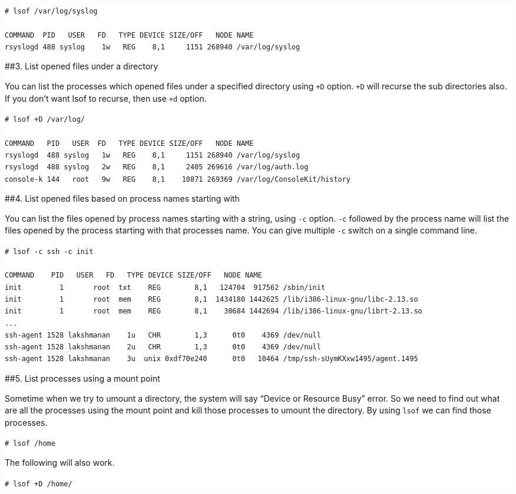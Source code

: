 ```
# lsof /var/log/syslog

COMMAND  PID   USER   FD   TYPE DEVICE SIZE/OFF   NODE NAME
rsyslogd 488 syslog    1w   REG    8,1     1151 268940 /var/log/syslog
```

##3. List opened files under a directory

You can list the processes which opened files under a specified 
directory using `+D` option. `+D` will recurse the sub directories 
also. If you don’t want lsof to recurse, then use `+d` option.

```
# lsof +D /var/log/

COMMAND   PID   USER  FD   TYPE DEVICE SIZE/OFF   NODE NAME
rsyslogd  488 syslog   1w   REG    8,1     1151 268940 /var/log/syslog
rsyslogd  488 syslog   2w   REG    8,1     2405 269616 /var/log/auth.log
console-k 144   root   9w   REG    8,1    10871 269369 /var/log/ConsoleKit/history
```

##4. List opened files based on process names starting with

You can list the files opened by process names starting with a string, 
using `-c` option. `-c` followed by the process name will list the 
files opened by the process starting with that processes name. You can 
give multiple `-c` switch on a single command line.

```
# lsof -c ssh -c init

COMMAND    PID   USER   FD   TYPE DEVICE SIZE/OFF   NODE NAME
init         1       root  txt    REG        8,1   124704  917562 /sbin/init
init         1       root  mem    REG        8,1  1434180 1442625 /lib/i386-linux-gnu/libc-2.13.so
init         1       root  mem    REG        8,1    30684 1442694 /lib/i386-linux-gnu/librt-2.13.so
...
ssh-agent 1528 lakshmanan    1u   CHR        1,3      0t0    4369 /dev/null
ssh-agent 1528 lakshmanan    2u   CHR        1,3      0t0    4369 /dev/null
ssh-agent 1528 lakshmanan    3u  unix 0xdf70e240      0t0   10464 /tmp/ssh-sUymKXxw1495/agent.1495
```

##5. List processes using a mount point

Sometime when we try to umount a directory, the system will say 
“Device or Resource Busy” error. So we need to find out what are all 
the processes using the mount point and kill those processes to umount
the directory. By using `lsof` we can find those processes.

```
# lsof /home
```

The following will also work.

```
# lsof +D /home/
```
